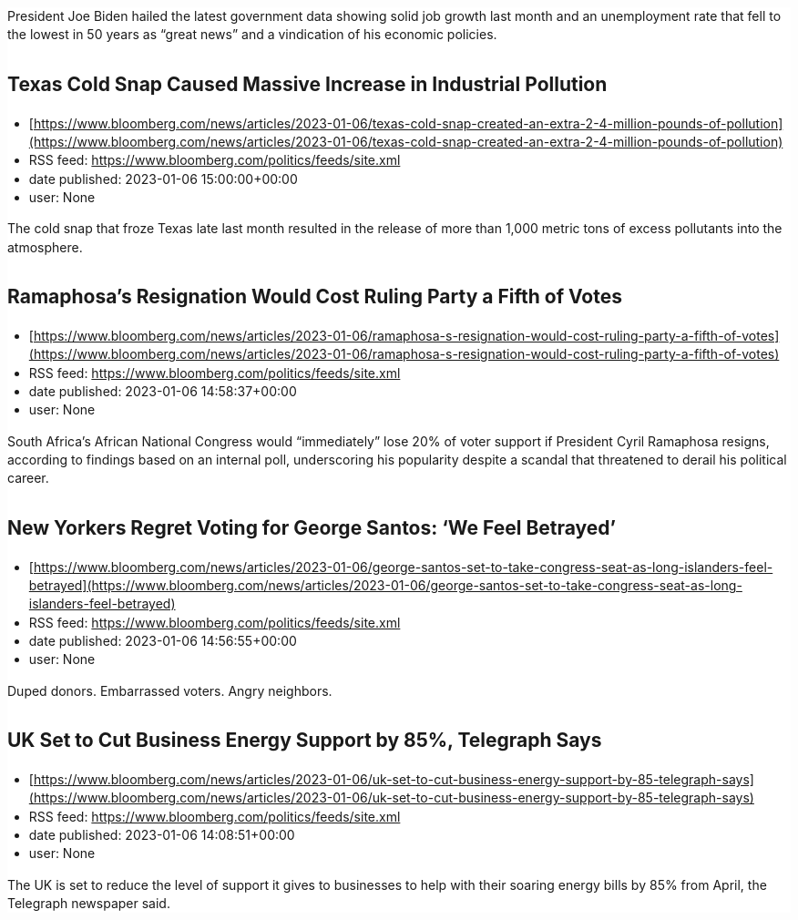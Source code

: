 President Joe Biden hailed the latest government data showing solid job growth last month and an unemployment rate that fell to the lowest in 50 years as “great news” and a vindication of his economic policies.

## Texas Cold Snap Caused Massive Increase in Industrial Pollution
 - [https://www.bloomberg.com/news/articles/2023-01-06/texas-cold-snap-created-an-extra-2-4-million-pounds-of-pollution](https://www.bloomberg.com/news/articles/2023-01-06/texas-cold-snap-created-an-extra-2-4-million-pounds-of-pollution)
 - RSS feed: https://www.bloomberg.com/politics/feeds/site.xml
 - date published: 2023-01-06 15:00:00+00:00
 - user: None

The cold snap that froze Texas late last month resulted in the release of more than 1,000 metric tons of excess pollutants into the atmosphere.

## Ramaphosa’s Resignation Would Cost Ruling Party a Fifth of Votes
 - [https://www.bloomberg.com/news/articles/2023-01-06/ramaphosa-s-resignation-would-cost-ruling-party-a-fifth-of-votes](https://www.bloomberg.com/news/articles/2023-01-06/ramaphosa-s-resignation-would-cost-ruling-party-a-fifth-of-votes)
 - RSS feed: https://www.bloomberg.com/politics/feeds/site.xml
 - date published: 2023-01-06 14:58:37+00:00
 - user: None

South Africa’s African National Congress would “immediately” lose 20% of voter support if President Cyril Ramaphosa resigns, according to findings based on an internal poll, underscoring his popularity despite a scandal that threatened to derail his political career.

## New Yorkers Regret Voting for George Santos: ‘We Feel Betrayed’
 - [https://www.bloomberg.com/news/articles/2023-01-06/george-santos-set-to-take-congress-seat-as-long-islanders-feel-betrayed](https://www.bloomberg.com/news/articles/2023-01-06/george-santos-set-to-take-congress-seat-as-long-islanders-feel-betrayed)
 - RSS feed: https://www.bloomberg.com/politics/feeds/site.xml
 - date published: 2023-01-06 14:56:55+00:00
 - user: None

Duped donors. Embarrassed voters. Angry neighbors.

## UK Set to Cut Business Energy Support by 85%, Telegraph Says
 - [https://www.bloomberg.com/news/articles/2023-01-06/uk-set-to-cut-business-energy-support-by-85-telegraph-says](https://www.bloomberg.com/news/articles/2023-01-06/uk-set-to-cut-business-energy-support-by-85-telegraph-says)
 - RSS feed: https://www.bloomberg.com/politics/feeds/site.xml
 - date published: 2023-01-06 14:08:51+00:00
 - user: None

The UK is set to reduce the level of support it gives to businesses to help with their soaring energy bills by 85% from April, the Telegraph newspaper said.
